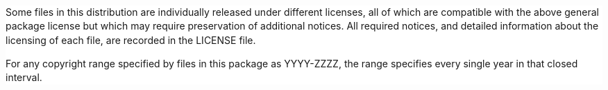 Some files in this distribution are individually released under different
licenses, all of which are compatible with the above general package
license but which may require preservation of additional notices.  All
required notices, and detailed information about the licensing of each
file, are recorded in the LICENSE file.

For any copyright range specified by files in this package as YYYY-ZZZZ,
the range specifies every single year in that closed interval.
